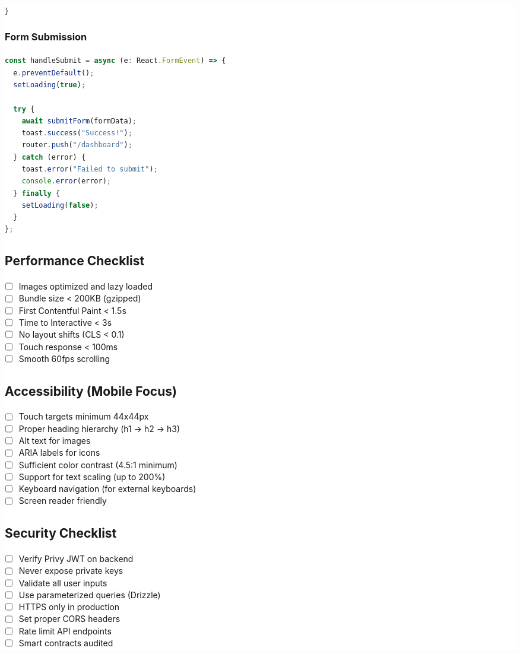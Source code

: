 ```typescript
}
```

### Form Submission

```typescript
const handleSubmit = async (e: React.FormEvent) => {
  e.preventDefault();
  setLoading(true);

  try {
    await submitForm(formData);
    toast.success("Success!");
    router.push("/dashboard");
  } catch (error) {
    toast.error("Failed to submit");
    console.error(error);
  } finally {
    setLoading(false);
  }
};
```

## Performance Checklist

- [ ] Images optimized and lazy loaded
- [ ] Bundle size < 200KB (gzipped)
- [ ] First Contentful Paint < 1.5s
- [ ] Time to Interactive < 3s
- [ ] No layout shifts (CLS < 0.1)
- [ ] Touch response < 100ms
- [ ] Smooth 60fps scrolling

## Accessibility (Mobile Focus)

- [ ] Touch targets minimum 44x44px
- [ ] Proper heading hierarchy (h1 → h2 → h3)
- [ ] Alt text for images
- [ ] ARIA labels for icons
- [ ] Sufficient color contrast (4.5:1 minimum)
- [ ] Support for text scaling (up to 200%)
- [ ] Keyboard navigation (for external keyboards)
- [ ] Screen reader friendly

## Security Checklist

- [ ] Verify Privy JWT on backend
- [ ] Never expose private keys
- [ ] Validate all user inputs
- [ ] Use parameterized queries (Drizzle)
- [ ] HTTPS only in production
- [ ] Set proper CORS headers
- [ ] Rate limit API endpoints
- [ ] Smart contracts audited
